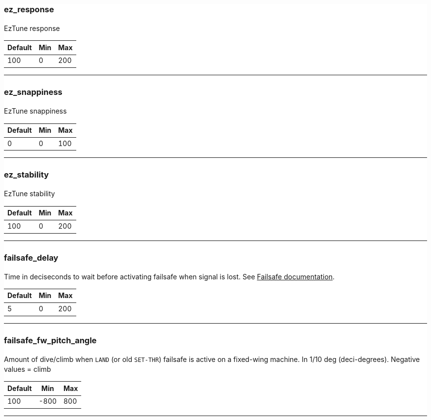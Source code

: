 
### ez_response

EzTune response

| Default | Min | Max |
| --- | --- | --- |
| 100 | 0 | 200 |

---

### ez_snappiness

EzTune snappiness

| Default | Min | Max |
| --- | --- | --- |
| 0 | 0 | 100 |

---

### ez_stability

EzTune stability

| Default | Min | Max |
| --- | --- | --- |
| 100 | 0 | 200 |

---

### failsafe_delay

Time in deciseconds to wait before activating failsafe when signal is lost. See [Failsafe documentation](Failsafe.md#failsafe_delay).

| Default | Min | Max |
| --- | --- | --- |
| 5 | 0 | 200 |

---

### failsafe_fw_pitch_angle

Amount of dive/climb when `LAND` (or old `SET-THR`) failsafe is active on a fixed-wing machine. In 1/10 deg (deci-degrees). Negative values = climb

| Default | Min | Max |
| --- | --- | --- |
| 100 | -800 | 800 |

---
